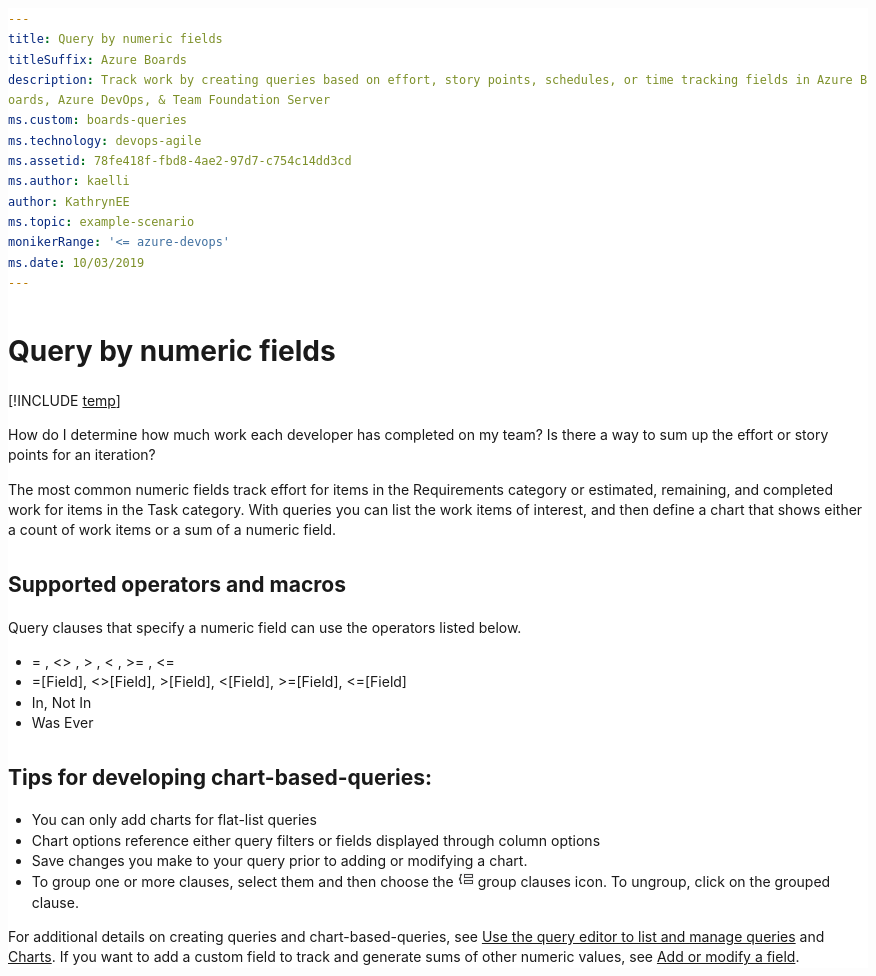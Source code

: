 ```yaml
---
title: Query by numeric fields
titleSuffix: Azure Boards
description: Track work by creating queries based on effort, story points, schedules, or time tracking fields in Azure Boards, Azure DevOps, & Team Foundation Server
ms.custom: boards-queries
ms.technology: devops-agile
ms.assetid: 78fe418f-fbd8-4ae2-97d7-c754c14dd3cd
ms.author: kaelli
author: KathrynEE
ms.topic: example-scenario
monikerRange: '<= azure-devops'
ms.date: 10/03/2019
---
```


# Query by numeric fields    

[!INCLUDE [temp](../includes/version-all.md)]

How do I determine how much work each developer has completed on my team? Is there a way to sum up the effort or story points for an iteration? 

The most common numeric fields track effort for items in the Requirements category or estimated, remaining, and completed work for items in the Task category. With queries you can list the work items of interest, and then define a chart that shows either a count of work items or a sum of a numeric field. 


## Supported operators and macros 

Query clauses that specify a numeric field can use the operators listed below.
- = , <> , > , < , >= , <=  
- =[Field], <>[Field], >[Field], <[Field], >=[Field], <=[Field] 
- In, Not In 
- Was Ever

## Tips for developing chart-based-queries: 

- You can only add charts for flat-list queries  
- Chart options reference either query filters or fields displayed through column options
- Save changes you make to your query prior to adding or modifying a chart. 
- To group one or more clauses, select them and then choose the ![Group Query Clause icon](../media/icons/group-clauses-icon.png) group clauses icon. To ungroup, click on the grouped clause. 

For additional details on creating queries and chart-based-queries, see [Use the query editor to list and manage queries](using-queries.md) and [Charts](../../report/dashboards/charts.md).  If you want to add a custom field to track and generate sums of other numeric values, see [Add or modify a field](../../reference/add-modify-field.md).
